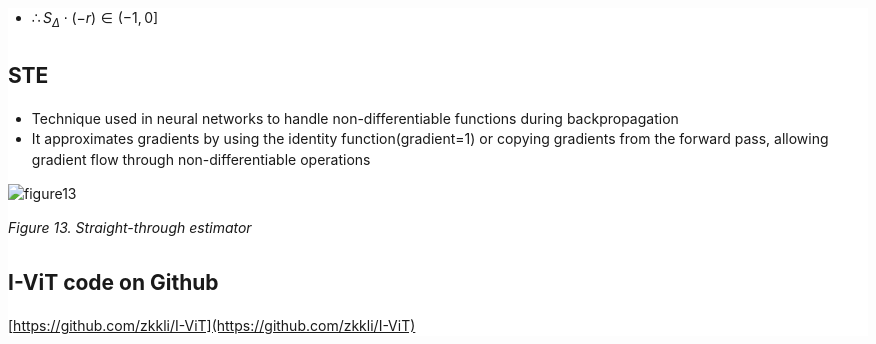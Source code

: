 - $\therefore S_\Delta \cdot (-r)\in (-1,0]$

## STE
- Technique used in neural networks to handle non-differentiable functions during backpropagation
- It approximates gradients by using the identity function(gradient=1) or copying gradients from the forward pass, allowing gradient flow through non-differentiable operations

![figure13](https://velog.velcdn.com/images/jk01019/post/6bfcdfc7-69b1-4e14-8122-21217a05b259/image.png)

*Figure 13. Straight-through estimator*

## I-ViT code on Github
[https://github.com/zkkli/I-ViT](https://github.com/zkkli/I-ViT)